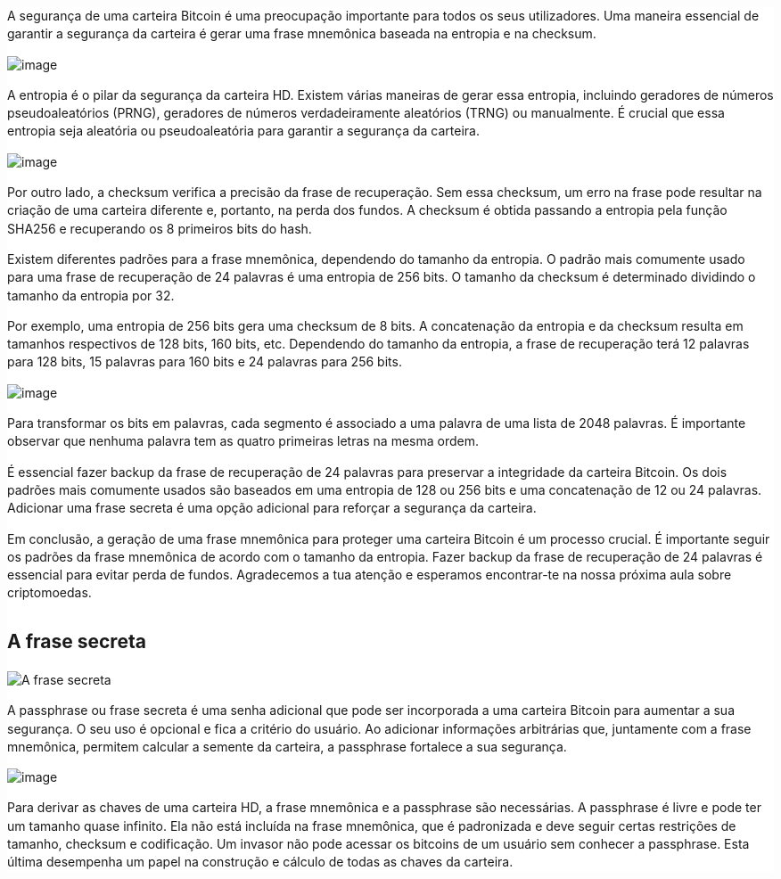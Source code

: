 A segurança de uma carteira Bitcoin é uma preocupação importante para todos os seus utilizadores. Uma maneira essencial de garantir a segurança da carteira é gerar uma frase mnemônica baseada na entropia e na checksum.

![image](assets/image/section3/5.JPG)

A entropia é o pilar da segurança da carteira HD. Existem várias maneiras de gerar essa entropia, incluindo geradores de números pseudoaleatórios (PRNG), geradores de números verdadeiramente aleatórios (TRNG) ou manualmente. É crucial que essa entropia seja aleatória ou pseudoaleatória para garantir a segurança da carteira.

![image](assets/image/section3/6.JPG)

Por outro lado, a checksum verifica a precisão da frase de recuperação. Sem essa checksum, um erro na frase pode resultar na criação de uma carteira diferente e, portanto, na perda dos fundos. A checksum é obtida passando a entropia pela função SHA256 e recuperando os 8 primeiros bits do hash.

Existem diferentes padrões para a frase mnemônica, dependendo do tamanho da entropia. O padrão mais comumente usado para uma frase de recuperação de 24 palavras é uma entropia de 256 bits. O tamanho da checksum é determinado dividindo o tamanho da entropia por 32.

Por exemplo, uma entropia de 256 bits gera uma checksum de 8 bits. A concatenação da entropia e da checksum resulta em tamanhos respectivos de 128 bits, 160 bits, etc. Dependendo do tamanho da entropia, a frase de recuperação terá 12 palavras para 128 bits, 15 palavras para 160 bits e 24 palavras para 256 bits.

![image](assets/image/section3/7.JPG)

Para transformar os bits em palavras, cada segmento é associado a uma palavra de uma lista de 2048 palavras. É importante observar que nenhuma palavra tem as quatro primeiras letras na mesma ordem.

É essencial fazer backup da frase de recuperação de 24 palavras para preservar a integridade da carteira Bitcoin. Os dois padrões mais comumente usados são baseados em uma entropia de 128 ou 256 bits e uma concatenação de 12 ou 24 palavras. Adicionar uma frase secreta é uma opção adicional para reforçar a segurança da carteira.

Em conclusão, a geração de uma frase mnemônica para proteger uma carteira Bitcoin é um processo crucial. É importante seguir os padrões da frase mnemônica de acordo com o tamanho da entropia. Fazer backup da frase de recuperação de 24 palavras é essencial para evitar perda de fundos. Agradecemos a tua atenção e esperamos encontrar-te na nossa próxima aula sobre criptomoedas.

## A frase secreta

![A frase secreta](https://youtu.be/dZkOYO7MXwc)

A passphrase ou frase secreta é uma senha adicional que pode ser incorporada a uma carteira Bitcoin para aumentar a sua segurança. O seu uso é opcional e fica a critério do usuário. Ao adicionar informações arbitrárias que, juntamente com a frase mnemônica, permitem calcular a semente da carteira, a passphrase fortalece a sua segurança.

![image](assets/image/section3/8.JPG)

Para derivar as chaves de uma carteira HD, a frase mnemônica e a passphrase são necessárias. A passphrase é livre e pode ter um tamanho quase infinito. Ela não está incluída na frase mnemônica, que é padronizada e deve seguir certas restrições de tamanho, checksum e codificação. Um invasor não pode acessar os bitcoins de um usuário sem conhecer a passphrase. Esta última desempenha um papel na construção e cálculo de todas as chaves da carteira.
